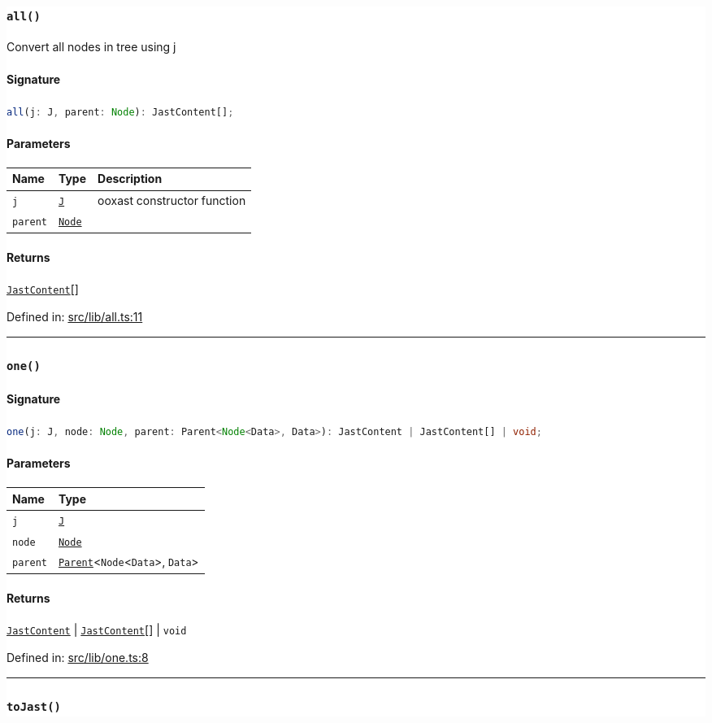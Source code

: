 ### `all()`

Convert all nodes in tree using j

#### Signature

```ts
all(j: J, parent: Node): JastContent[];
```

#### Parameters

| Name | Type | Description |
| :------ | :------ | :------ |
| `j` | [`J`](modules.md#j) | ooxast constructor function |
| `parent` | [`Node`](modules.md#node) |  |

#### Returns

[`JastContent`](modules.md#jastcontent)[]

Defined in:  [src/lib/all.ts:11](https://github.com/TrialAndErrorOrg/parsers/blob/34b3326/libs/ooxast/ooxast-util-to-jast/src/lib/all.ts#L11)

***

### `one()`

#### Signature

```ts
one(j: J, node: Node, parent: Parent<Node<Data>, Data>): JastContent | JastContent[] | void;
```

#### Parameters

| Name | Type |
| :------ | :------ |
| `j` | [`J`](modules.md#j) |
| `node` | [`Node`](modules.md#node) |
| `parent` | [`Parent`](modules.md#parent)<`Node`<`Data`>, `Data`> |

#### Returns

[`JastContent`](modules.md#jastcontent) | [`JastContent`](modules.md#jastcontent)[] | `void`

Defined in:  [src/lib/one.ts:8](https://github.com/TrialAndErrorOrg/parsers/blob/34b3326/libs/ooxast/ooxast-util-to-jast/src/lib/one.ts#L8)

***

### `toJast()`
